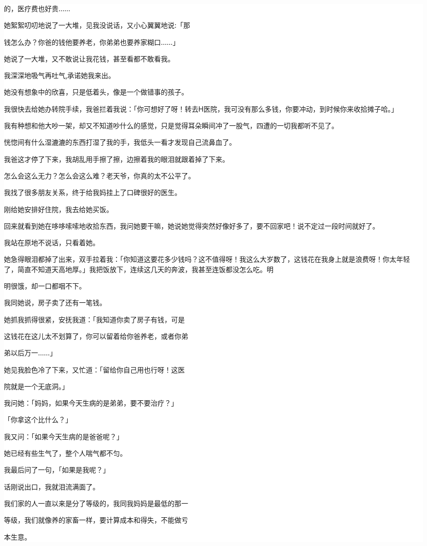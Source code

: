 的，医疗费也好贵……

她絮絮叨叨地说了一大堆，见我没说话，又小心翼翼地说:「那

钱怎么办？你爸的钱他要养老，你弟弟也要养家糊口……」

她说了一大堆，又不敢说让我花钱，甚至看都不敢看我。

我深深地吸气再吐气,承诺她我来出。

她没有想象中的欣喜，只是低着头，像是一个做错事的孩子。

我很快去给她办转院手续，我爸拦着我说：「你可想好了呀！转去H医院，我可没有那么多钱，你要冲动，到时候你来收拾摊子哈。」

我有种想和他大吵一架，却又不知道吵什么的感觉，只是觉得耳朵瞬间冲了一股气，四遭的一切我都听不见了。

恍惚间有什么湿漉漉的东西打湿了我的手，我低头一看才发现自己流鼻血了。

我爸这才停了下来，我胡乱用手擦了擦，边擦着我的眼泪就跟着掉了下来。

怎么会这么无力？怎么会这么难？老天爷，你真的太不公平了。

我找了很多朋友关系，终于给我妈挂上了口碑很好的医生。

刚给她安排好住院，我去给她买饭。

回来就看到她在哆哆嗦嗦地收拾东西，我问她要干嘛，她说她觉得突然好像好多了，要不回家吧！说不定过一段时间就好了。

我站在原地不说话，只看着她。

她急得眼泪都掉了出来，双手拉着我：「你知道这要花多少钱吗？这不值得呀！我这么大岁数了，这钱花在我身上就是浪费呀！你太年轻了，简直不知道天高地厚。」我把饭放下，连续这几天的奔波，我甚至连饭都没怎么吃。明

明很饿，却一口都咽不下。

我同她说，房子卖了还有一笔钱。

她抓我抓得很紧，安抚我道：「我知道你卖了房子有钱，可是

这钱花在这儿太不划算了，你可以留着给你爸养老，或者你弟

弟以后万一……」

她见我脸色冷了下来，又忙道：「留给你自己用也行呀！这医

院就是一个无底洞。」

我问她：「妈妈，如果今天生病的是弟弟，要不要治疗？」

「你拿这个比什么？」

我又问：「如果今天生病的是爸爸呢？」

她已经有些生气了，整个人喘气都不匀。

我最后问了一句，「如果是我呢？」

话刚说出口，我就泪流满面了。

我们家的人一直以来是分了等级的，我同我妈妈是最低的那一

等级，我们就像养的家畜一样，要计算成本和得失，不能做亏

本生意。
